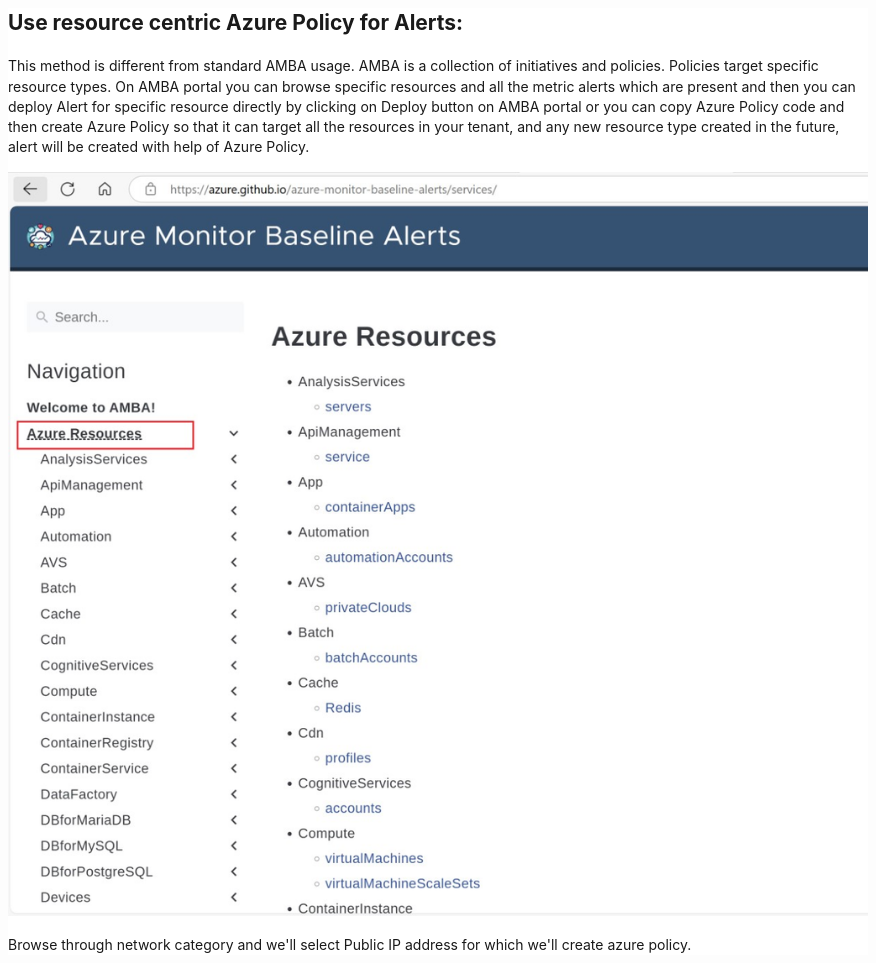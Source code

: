 
## Use resource centric Azure Policy for Alerts:
This method is different from standard AMBA usage. AMBA is a collection of initiatives and policies.
Policies target specific resource types. On AMBA portal you can browse specific resources and all the metric alerts which are present and then you can deploy Alert for specific resource directly by clicking on Deploy button on AMBA portal or you can copy Azure Policy code and then create Azure Policy so that it can target all the resources in your tenant, and any new resource type created in the future, alert will be created with help of Azure Policy.

![Azure Monitor baseline alert portal showing resource view of all the resources covered under AMBA](https://raw.githubusercontent.com/qureshiaquib/qureshiaquib.github.io/main/assets/14102024/resource-view-of-amba.jpg)

Browse through network category and we'll select Public IP address for which we'll create azure policy.

